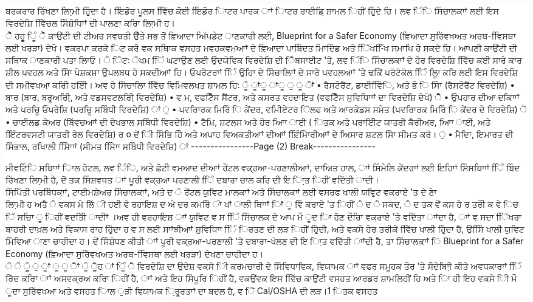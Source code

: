 ਬਰਕਰਾਰ ਰਿੱਖਣਾ ਲਾ਼ਿਮੀ ਹੁਿੰਦਾ ਹੈ। ਇਿਡੋਰ ਪੂਲਸ ਵਿਿੱਚ ਕੋਈ ਇਿਡੋਰ ਿਾਟਰ ਪਾਰਕ  ਾਾਂ ਿਾਟਰ ਰਾਈਡ਼ਿ ਸ਼ਾਮਲ ਿਹੀਂ ਹੁਿੰਦੇ 
ਹਿ। ਲਵ ਿੰਿ ਸਿੰਚਾਲਕਾਾਂ ਲਈ ਇਸ ਵਿਰਦੇਸ਼ਿ ਵਿਿੱਚਲ ਸਿੰਸ਼ੋਧਿਾਾਂ ਦੀ ਪਾਲਣਾ ਕਰਿਾ ਲਾ਼ਿਮੀ ਹ।  
ੋੈੈ
ਹਹੂੂ  ੂਿੰ
ੋੇੈ
ਕਾਉਂਟੀ ਦੀ ਟੀਅਰ ਸਵਥਤੀ ਉੈੱਤੇ ਸਭ ਤੋਂ ਵ਼ਿਆਦਾ ਅਿੱਪਡੇਟ  ਾਣਕਾਰੀ ਲਈ, Blueprint for a Safer Economy (ਵ਼ਿਆਦਾ ਸੁਰਿੱਵਖਅਤ 
ਅਰਥ-ਵਿਿਸਥਾ ਲਈ ਖਰੜਾ) ਦੇਖੋ। ਵਕਰਪਾ ਕਰਕੇ ਿਟ ਕਰੋ ਵਕ ਸਥਾਿਕ ਵਸਹਤ ਮਵਹਕਵਮਆਾਂ ਦੇ ਵ਼ਿਆਦਾ ਪਾਬਿੰਦਤ ਮਾਿਦਿੰਡ ਅਤੇ ਿਿੱਖ-ਿਿੱਖ 
ਸਮਾਪਿ ਹੋ ਸਕਦੇ ਹਿ। ਆਪਣੀ ਕਾਉਂਟੀ ਦੀ ਸਥਾਿਕ  ਾਣਕਾਰੀ ਪਤਾ ਲਿਾਓ। 
ੋ
ਿੋਟ:  ੋਖਮ ਿਿੰ ਘਟਾਉਣ ਲਈ ਉਦਯੋਵਿਕ ਵਿਰਦੇਸ਼ਿ ਦੀ ਿੈਬਸਾਈਟ 'ਤੇ, ਲਵ ਿੰਿ ਸਿੰਚਾਲਕਾਾਂ ਦੇ ਹੋਰ ਵਿਰਦੇਸ਼ਿ ਵਿਿੱਚ ਕਈ ਸਾਰੇ ਕਾਰ ਸ਼ੀਲ 
ਪਵਹਲ ਅਤੇ ਸੇਿਾ ਪੇਸ਼ਕਸ਼ਾ ਉਪਲਬਧ ਹੋ ਸਕਦੀਆਾਂ ਹਿ। ਓਪਰੇਟਰਾਾਂ ਿਿੰ ਉਹਿਾ ਦੇ ਸਿੰਚਾਲਿਾਾਂ ਦੇ ਸਾਰੇ ਪਵਹਲਆਾਂ 'ਤੇ ਢਕਿੇਂ ਪਰੋਟੋਕੋਲ ਿਿੰ ਲਾਿੂ 
ਕਰਿ ਲਈ ਇਸ ਵਿਰਦੇਸ਼ਿ ਦੀ ਸਮੀਵਖਆ ਕਰਿੀ ਹਏਿੀ। ਅਵ ਹੇ ਸਿੰਚਾਲਿਾ ਵਿਿੱਚ ਵਿਮਿਵਲਖਤ ਸ਼ਾਮਲ ਹਿ: 
ੂੋ
ੂਾਂੂ   ਾਂੂ    ੁ       ੂ
ੋਾਂ
• ਰੈਸਟੋਰੈਂਟ, ਡਾਈਵਿਿੰਿ, ਅਤੇ ਭੋ ਿ ਸੇਿਾ (ਰੈਸਟੋਰੈਂਟ ਵਿਰਦੇਸ਼ਿ) 
• ਬਾਰ (ਬਾਰ, ਬਰੂਅਰੀ਼ਿ, ਅਤੇ ਵਡਸਵਟਲਰੀ਼ਿ ਵਿਰਦੇਸ਼ਿ) 
• ਵ ਮ, ਵਫਟਿੈੱਸ ਸੈਂਟਰ, ਅਤੇ ਕਸਰਤ ਵਹਦਾਇਤ (ਵਫਟਿੈੱਸ ਸੁਵਿਧਾਿਾਾਂ ਦਾ ਵਿਰਦੇਸ਼ਿ ਦੇਖੋ) ੈੈ
• ਉਪਹਾਰ ਦੀਆ ਦਕਾਿਾਾਂ ਅਤੇ ਪਰਚੂਿ ਓਪਰੇਸ਼ਿ (ਪਰਚੂਿ ਸਬਿੰਧੀ ਵਿਰਦੇਸ਼ਿ) ਾਂ ੁ
• ਪਵਰਿਾਰਕ ਮਿਰਿੰ ਿ ਕੇਂਦਰ, ਵਮਿੀਏਟਰ ਿੋਲਫ ਅਤੇ ਆਰਕੇਡਸ ਸਮੇਤ (ਪਵਰਿਾਰਕ ਮਿਰਿੰ ਿ ਕੇਂਦਰ ਦੇ ਵਿਰਦੇਸ਼ਿ) ੋੋ
• ਚਾਈਲਡ ਕੇਅਰ (ਬਿੱਵਚਆਾਂ ਦੀ ਦੇਖਭਾਲ ਸਬਿੰਧੀ ਵਿਰਦੇਸ਼ਿ) 
• ਟੈਮ਼ਿ, ਸ਼ਟਲਸ ਅਤੇ ਹੋਰ ਆਿਾ ਾਈ ( ਿਤਕ ਅਤੇ ਪਰਾਈਿੇਟ ਯਾਤਰੀ ਕੈਰੀਅਰ, ਆਿਾ ਾਈ, ਅਤੇ ਇਿੰਟਰਵਸਟੀ ਯਾਤਰੀ ਰੇਲ 
ਵਿਰਦੇਸ਼ਿ) 
ਰ
o  ਦੋਂ ਿੀ ਸਿੰਭਿ ਹੋਿੇ ਅਤੇ ਅਪਾਹ  ਵਿਅਕਤੀਆਾਂ ਦੀਆਾਂ ਵ਼ਿਿੰਮੇਿਾਰੀਆਾਂ ਦੇ ਅਿਸਾਰ ਸ਼ਟਲ ਸੇਿਾ ਸੀਮਤ ਕਰੋ। ੁ
• ਮੈਦਾਿ, ਇਮਾਰਤ ਦੀ ਸਿੰਭਾਲ, ਰਖਿਾਲੀ ਸੇਿਾਿਾਾਂ (ਸੀਮਤ ਸੇਿਾਿਾ ਸਬਿੰਧੀ ਵਿਰਦੇਸ਼ਿ) ਾਂ
----------------Page (2) Break----------------
 
ਮੀਵਟਿੰਿ ਸਥਾਿਾਾਂ ਿਾਲ ਹੋਟਲ, ਲਵ ਿੰਿ, ਅਤੇ ਛੋਟੀ ਵਮਆਦ ਦੀਆਾਂ ਰੇਂਟਲ ਵਕ੍ਰਆ-ਪਰਣਾਲੀਆਾਂ, ਦਾਅਿਤ ਹਾਲ,  ਾਾਂ ਸਿੰਮੇਲਿ ਕੇਂਦਰਾਾਂ ਲਈ ਇਹਿਾਾਂ 
ਸਿੰਸਥਾਿਾਾਂ ਿਿੰ ਬਿੰਦ ਰਿੱਖਣਾ ਲਾ਼ਿਮੀ ਹੈ,  ਦੋਂ ਤਕ ਸਿੰਸ਼ਵਧਤ  ਾਾਂ ਪੂਰੀ ਵਕ੍ਰਆ ਪਰਣਾਲੀ ਿਿੰ ਦਬਾਰਾ ਚਾਲ ਕਰਿ ਦੀ ਇ ਾ਼ਿਤ ਿਹੀਂ ਵਦਿੱਤੀ  ਾਦੀ।   
ਸਿੰਪਿੱਤੀ ਪਰਬਿੰਧਕਾਾਂ, ਟਾਈਮਸ਼ੇਅਰ ਸਿੰਚਾਲਕਾਾਂ, ਅਤੇ ਦ ੇ ਰੇਂਟਲ ਯੁਵਿਟ ਮਾਲਕਾਾਂ ਅਤੇ ਸਿੰਚਾਲਕਾਾਂ ਲਈ ਵਸਰਫ ਖਾਲੀ ਯਵੁਿਟ ਵਕਰਾਏ 'ਤ ਦੇ ਣਾੇ  
ਲਾ਼ਿਮੀ ਹ ਅਤੈ   ੇ ਵਕਸ ਮੇ ਲਿੱ ੀ ਹਈ ਵੋ  ਰਹਾਇਸ਼ ਦ ਅੇ ਦਰ ਕਮਰਿੰ      ਾੇ   ਖਾਂ ਾਲੀ ਥਾਿਾਾਂ  ਿਾਂ ੂ ਵਿੰ ਕਰਾਏ 'ਤ ਿਹੀਂ ੇ   ਦ ੇ ਸਕਦ, ੇ  ਦ ਤਕ ਵੋਂ   ਕਸ ਹੇ ਰ ਤਰੀੋ   ਕ ਵੇ ਿਚ ਿੱ
ਸਚਿਾ ੂ  ਿਹੀਂ ਵਦਤੀਿੱ   ਾਦੀਾਂ ।ਅਵ ਹੀ ਵਰਹਾਇਸ਼  ਾਾਂ ਯੁਵਿਟ ਵ ਸ ਿਿੰ ਸਿੰਚਾਲਕ ਦੇ ਆਪ ਮੌ ੂਦ ਿਾ ਹੋਣ ਦੌਰਾਿ ਵਕਰਾਏ 'ਤੇ ਵਦਿੱਤਾ  ਾਾਂਦਾ ਹੈ,  ਾਾਂ 
ਵ ਸਦਾ ਿਿੱਖਰਾ ਬਾਹਰੀ ਦਾਖ਼ਲ ਅਤੇ ਵਿਕਾਸ ਰਾਹ ਹੁਿੰਦਾ ਹ ਵ ਸ ਲਈ ਸਾਾਂਝੀਆਾਂ ਸੁਵਿਧਾਿਾ ਿਿੰ ਿਰਤਣ ਦੀ ਲੜ ਿਹੀਂ ਹੁਿੰਦੀ, ਅਤੇ ਵਕਸੇ ਹੋਰ 
ਤਰੀਕੇ ਵਿਿੱਚ ਖਾਲੀ ਹੁਿੰਦਾ ਹੈ, ਉਸਿਿੰ ਖਾਲੀ ਯੁਵਿਟ ਮਿੰਵਿਆ  ਾਣਾ ਚਾਹੀਦਾ ਹ।  ਦੋਂ ਸਿੰਸ਼ੋਧਣ ਕੀਤੀ  ਾਾਂ ਪੂਰੀ ਵਕ੍ਰਆ-ਪਰਣਾਲੀ 'ਤੇ ਦਬਾਰਾ-ਖੋਲਣ 
ਦੀ ਇ ਾ਼ਿਤ ਵਦਿੱਤੀ  ਾਾਂਦੀ ਹੈ, ਤਾ ਸਿੰਚਾਲਕਾਾਂ ਿ Blueprint for a Safer Economy (ਵ਼ਿਆਦਾ ਸੁਰਿੱਵਖਅਤ ਅਰਥ-ਵਿਿਸਥਾ ਲਈ 
ਖਰੜਾ) ਦੇਖਣਾ ਚਾਹੀਦਾ ਹ।  
ੇ     ੋ
ੂੋੂ ੁ     ੂਾਂ
ੂ
ੂ
ੈਾਂ ੂੋ
ੂੈੁਹ
ਾਂ      ੂਿੰ
ੈ
ਵਿਰਦੇਸ਼ਿ ਦਾ ਉਦੇਸ਼ ਵਕਸੇ ਿੀ ਕਰਮਚਾਰੀ ਦੇ ਸਿੰਵਿਧਾਵਿਕ,  ਵਿਯਾਮਕ  ਾਾਂ ਵਫਰ ਸਮੂਹਕ ਤੌਰ 'ਤੇ ਸੌਦੇਬਾ਼ਿੀ ਕੀਤੇ ਅਵਧਕਾਰਾਾਂ ਿਿੰ ਰਿੱਦ ਕਰਿਾ  ਾਾਂ 
ਅਸਵਕ੍ਰਅ ਕਰਿਾ ਿਹੀਂ ਹੈ,  ਾਾਂ ਅਤੇ ਇਹ ਸਿੰਪੂਰਿ ਿਹੀਂ ਹੈ, ਵਕਉਂਵਕ ਇਸ ਵਿਿੱਚ ਕਾਉਂਟੀ ਵਸਹਤ ਆਰਡਰ ਸ਼ਾਮਲਿਹੀਂ ਹਿ ਅਤੇ ਿਾ ਹੀ ਇਹ 
ਵਕਸੇ ਿੀ ਮੌ ੂਦਾ ਸੁਰਿੱਵਖਆ ਅਤੇ ਵਸਹਤ ਿਾਲ  ੁੜੀ ਵਿਯਾਮਕ ਼ਿਰੂਰਤਾਾਂ ਦਾ ਬਦਲ ਹੈ, ਵ ਿੇਂ Cal/OSHA ਦੀ ਲੜ।1   ਿਤਕ ਵਸਹਤ 